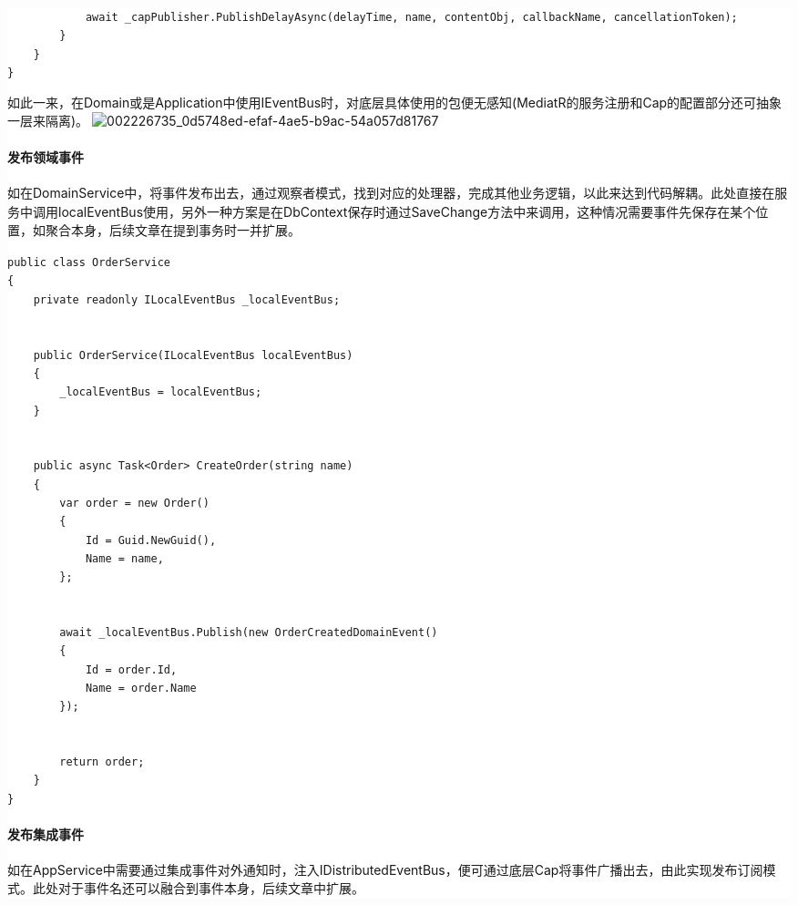 ```plain
            await _capPublisher.PublishDelayAsync(delayTime, name, contentObj, callbackName, cancellationToken);
        }
    }
}
```
如此一来，在Domain或是Application中使用IEventBus时，对底层具体使用的包便无感知(MediatR的服务注册和Cap的配置部分还可抽象一层来隔离)。
![002226735_0d5748ed-efaf-4ae5-b9ac-54a057d81767](https://raw.githubusercontent.com/SAssassin/document-img/main/img/20241128/002226735_0d5748ed-efaf-4ae5-b9ac-54a057d81767.png)

#### 发布领域事件

如在DomainService中，将事件发布出去，通过观察者模式，找到对应的处理器，完成其他业务逻辑，以此来达到代码解耦。此处直接在服务中调用localEventBus使用，另外一种方案是在DbContext保存时通过SaveChange方法中来调用，这种情况需要事件先保存在某个位置，如聚合本身，后续文章在提到事务时一并扩展。

```plain
public class OrderService
{
    private readonly ILocalEventBus _localEventBus;


    public OrderService(ILocalEventBus localEventBus)
    {
        _localEventBus = localEventBus;
    }


    public async Task<Order> CreateOrder(string name)
    {
        var order = new Order()
        {
            Id = Guid.NewGuid(),
            Name = name,
        };


        await _localEventBus.Publish(new OrderCreatedDomainEvent()
        {
            Id = order.Id,
            Name = order.Name
        });


        return order;
    }
}
```


#### 发布集成事件

如在AppService中需要通过集成事件对外通知时，注入IDistributedEventBus，便可通过底层Cap将事件广播出去，由此实现发布订阅模式。此处对于事件名还可以融合到事件本身，后续文章中扩展。
